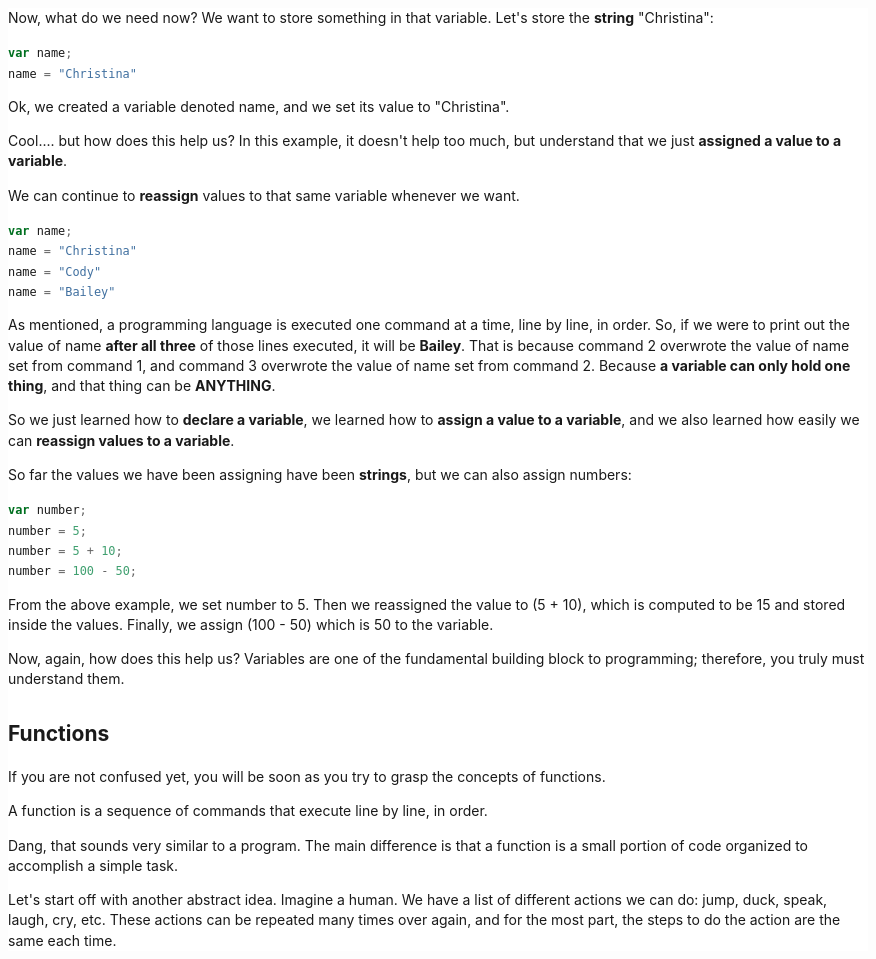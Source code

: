 Now, what do we need now?  We want to store something in that variable.  Let's store the **string** "Christina":

```javascript
var name;
name = "Christina"
```

Ok, we created a variable denoted name, and we set its value to "Christina".

Cool.... but how does this help us?  In this example, it doesn't help too much, but understand that we just **assigned a value to a variable**.

We can continue to **reassign** values to that same variable whenever we want.

```javascript
var name;
name = "Christina"
name = "Cody"
name = "Bailey"
```

As mentioned, a programming language is executed one command at a time, line by line, in order.  So, if we were to print out the value of name **after all three** of those lines executed, it will be **Bailey**.  That is because command 2 overwrote the value of name set from command 1, and command 3 overwrote the value of name set from command 2.  Because **a variable can only hold one thing**, and that thing can be **ANYTHING**.

So we just learned how to **declare a variable**, we learned how to **assign a value to a variable**, and we also learned how easily we can **reassign values to a variable**.

So far the values we have been assigning have been **strings**, but we can also assign numbers:

```javascript
var number;
number = 5;
number = 5 + 10;
number = 100 - 50;
```

From the above example, we set number to 5.  Then we reassigned the value to (5 + 10), which is computed to be 15 and stored inside the values.  Finally, we assign (100 - 50) which is 50 to the variable.

Now, again, how does this help us?  Variables are one of the fundamental building block to programming; therefore, you truly must understand them.

## Functions
If you are not confused yet, you will be soon as you try to grasp the concepts of functions.  

A function is a sequence of commands that execute line by line, in order.

Dang, that sounds very similar to a program.  The main difference is that a function is a small portion of code organized to accomplish a simple task.

Let's start off with another abstract idea.  Imagine a human.  We have a list of different actions we can do: jump, duck, speak, laugh, cry, etc.  These actions can be repeated many times over again, and for the most part, the steps to do the action are the same each time.
